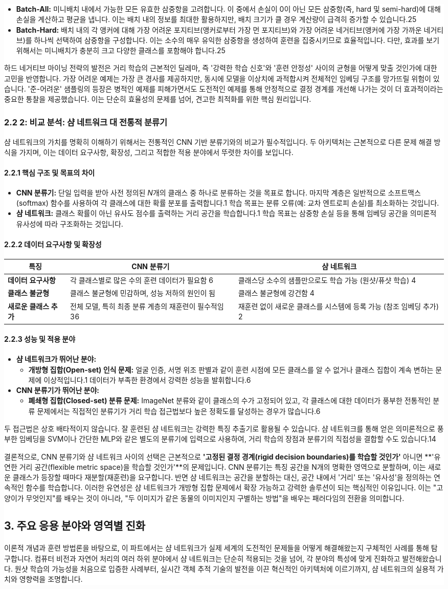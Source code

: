 - **Batch-All:** 미니배치 내에서 가능한 모든 유효한 삼중항을 고려합니다. 이 중에서 손실이 0이 아닌 모든 삼중항(즉, hard 및 semi-hard)에 대해 손실을 계산하고 평균을 냅니다. 이는 배치 내의 정보를 최대한 활용하지만, 배치 크기가 클 경우 계산량이 급격히 증가할 수 있습니다.25
- **Batch-Hard:** 배치 내의 각 앵커에 대해 가장 어려운 포지티브(앵커로부터 가장 먼 포지티브)와 가장 어려운 네거티브(앵커에 가장 가까운 네거티브)를 하나씩 선택하여 삼중항을 구성합니다. 이는 소수의 매우 유익한 삼중항을 생성하여 훈련을 집중시키므로 효율적입니다. 다만, 효과를 보기 위해서는 미니배치가 충분히 크고 다양한 클래스를 포함해야 합니다.25

하드 네거티브 마이닝 전략의 발전은 거리 학습의 근본적인 딜레마, 즉 '강력한 학습 신호'와 '훈련 안정성' 사이의 균형을 어떻게 맞출 것인가에 대한 고민을 반영합니다. 가장 어려운 예제는 가장 큰 경사를 제공하지만, 동시에 모델을 이상치에 과적합시켜 전체적인 임베딩 구조를 망가뜨릴 위험이 있습니다. '준-어려운' 샘플링의 등장은 병적인 예제를 피해가면서도 도전적인 예제를 통해 안정적으로 결정 경계를 개선해 나가는 것이 더 효과적이라는 중요한 통찰을 제공했습니다. 이는 단순히 효율성의 문제를 넘어, 견고한 최적화를 위한 핵심 원리입니다.

### 2.2 2: 비교 분석: 샴 네트워크 대 전통적 분류기

샴 네트워크의 가치를 명확히 이해하기 위해서는 전통적인 CNN 기반 분류기와의 비교가 필수적입니다. 두 아키텍처는 근본적으로 다른 문제 해결 방식을 가지며, 이는 데이터 요구사항, 확장성, 그리고 적합한 적용 분야에서 뚜렷한 차이를 보입니다.

#### 2.2.1 핵심 구조 및 목표의 차이

- **CNN 분류기:** 단일 입력을 받아 사전 정의된 $N$개의 클래스 중 하나로 분류하는 것을 목표로 합니다. 마지막 계층은 일반적으로 소프트맥스(softmax) 함수를 사용하여 각 클래스에 대한 확률 분포를 출력합니다.1 학습 목표는 분류 오류(예: 교차 엔트로피 손실)를 최소화하는 것입니다.
- **샴 네트워크:** 클래스 확률이 아닌 유사도 점수를 출력하는 거리 공간을 학습합니다.1 학습 목표는 삼중항 손실 등을 통해 임베딩 공간을 의미론적 유사성에 따라 구조화하는 것입니다.

#### 2.2.2 데이터 요구사항 및 확장성

| 특징                   | CNN 분류기                                            | 샴 네트워크                                                  |
| ---------------------- | ----------------------------------------------------- | ------------------------------------------------------------ |
| **데이터 요구사항**    | 각 클래스별로 많은 수의 훈련 데이터가 필요함 6        | 클래스당 소수의 샘플만으로도 학습 가능 (원샷/퓨샷 학습) 4    |
| **클래스 불균형**      | 클래스 불균형에 민감하며, 성능 저하의 원인이 됨       | 클래스 불균형에 강건함 4                                     |
| **새로운 클래스 추가** | 전체 모델, 특히 최종 분류 계층의 재훈련이 필수적임 36 | 재훈련 없이 새로운 클래스를 시스템에 등록 가능 (참조 임베딩 추가) 2 |

#### 2.2.3 성능 및 적용 분야

- **샴 네트워크가 뛰어난 분야:**
  - **개방형 집합(Open-set) 인식 문제:** 얼굴 인증, 서명 위조 판별과 같이 훈련 시점에 모든 클래스를 알 수 없거나 클래스 집합이 계속 변하는 문제에 이상적입니다.1 데이터가 부족한 환경에서 강력한 성능을 발휘합니다.6
- **CNN 분류기가 뛰어난 분야:**
  - **폐쇄형 집합(Closed-set) 분류 문제:** ImageNet 분류와 같이 클래스의 수가 고정되어 있고, 각 클래스에 대한 데이터가 풍부한 전통적인 분류 문제에서는 직접적인 분류기가 거리 학습 접근법보다 높은 정확도를 달성하는 경우가 많습니다.6

두 접근법은 상호 배타적이지 않습니다. 잘 훈련된 샴 네트워크는 강력한 특징 추출기로 활용될 수 있습니다. 샴 네트워크를 통해 얻은 의미론적으로 풍부한 임베딩을 SVM이나 간단한 MLP와 같은 별도의 분류기에 입력으로 사용하여, 거리 학습의 장점과 분류기의 직접성을 결합할 수도 있습니다.14

결론적으로, CNN 분류기와 샴 네트워크 사이의 선택은 근본적으로 **'고정된 결정 경계(rigid decision boundaries)를 학습할 것인가'** 아니면 **'유연한 거리 공간(flexible metric space)을 학습할 것인가'**의 문제입니다. CNN 분류기는 특징 공간을 N개의 명확한 영역으로 분할하며, 이는 새로운 클래스가 등장할 때마다 재분할(재훈련)을 요구합니다. 반면 샴 네트워크는 공간을 분할하는 대신, 공간 내에서 '거리' 또는 '유사성'을 정의하는 연속적인 함수를 학습합니다. 이러한 유연성은 샴 네트워크가 개방형 집합 문제에서 확장 가능하고 강력한 솔루션이 되는 핵심적인 이유입니다. 이는 "고양이가 무엇인지"를 배우는 것이 아니라, "두 이미지가 같은 동물의 이미지인지 구별하는 방법"을 배우는 패러다임의 전환을 의미합니다.

## 3.  주요 응용 분야와 영역별 진화

이론적 개념과 훈련 방법론을 바탕으로, 이 파트에서는 샴 네트워크가 실제 세계의 도전적인 문제들을 어떻게 해결해왔는지 구체적인 사례를 통해 탐구합니다. 컴퓨터 비전과 자연어 처리의 여러 하위 분야에서 샴 네트워크는 단순히 적용되는 것을 넘어, 각 분야의 특성에 맞게 진화하고 발전해왔습니다. 원샷 학습의 가능성을 처음으로 입증한 사례부터, 실시간 객체 추적 기술의 발전을 이끈 혁신적인 아키텍처에 이르기까지, 샴 네트워크의 실용적 가치와 영향력을 조명합니다.
